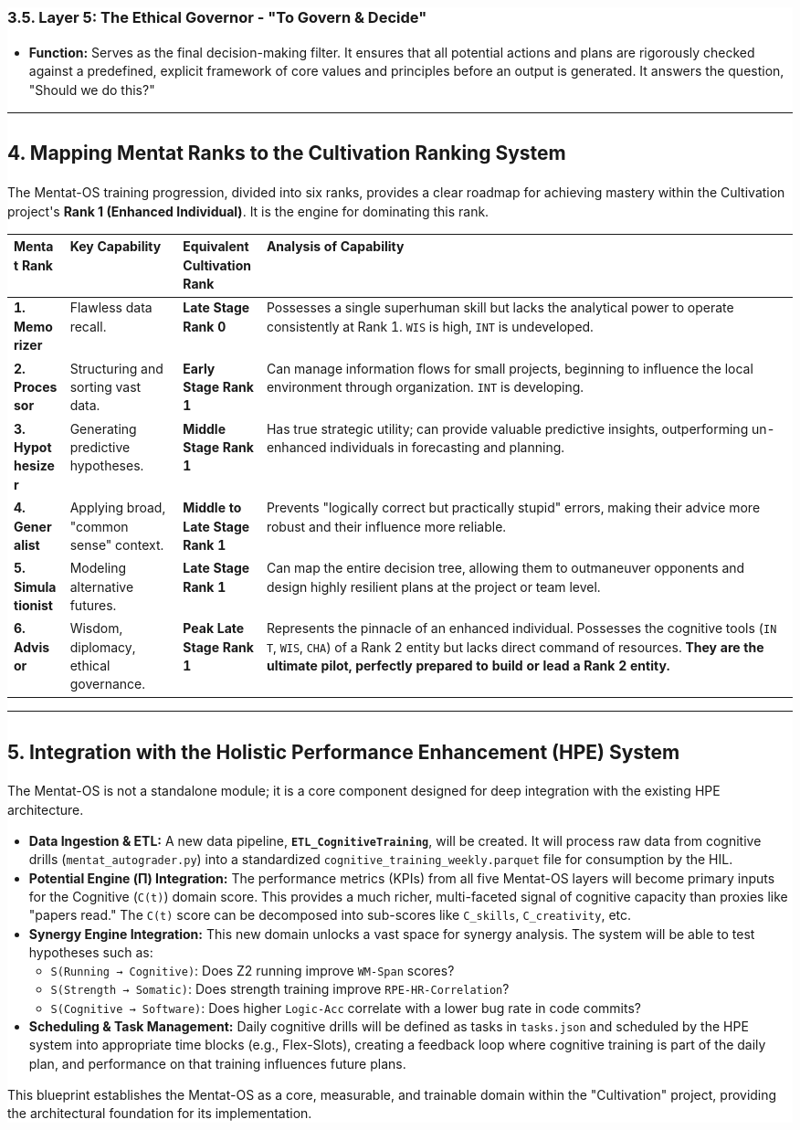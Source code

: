 ### 3.5. Layer 5: The Ethical Governor - "To Govern & Decide"
*   **Function:** Serves as the final decision-making filter. It ensures that all potential actions and plans are rigorously checked against a predefined, explicit framework of core values and principles before an output is generated. It answers the question, "Should we do this?"

---

## 4. Mapping Mentat Ranks to the Cultivation Ranking System

The Mentat-OS training progression, divided into six ranks, provides a clear roadmap for achieving mastery within the Cultivation project's **Rank 1 (Enhanced Individual)**. It is the engine for dominating this rank.

| Mentat Rank | Key Capability | Equivalent Cultivation Rank | Analysis of Capability |
| :--- | :--- | :--- | :--- |
| **1. Memorizer** | Flawless data recall. | **Late Stage Rank 0** | Possesses a single superhuman skill but lacks the analytical power to operate consistently at Rank 1. `WIS` is high, `INT` is undeveloped. |
| **2. Processor** | Structuring and sorting vast data. | **Early Stage Rank 1** | Can manage information flows for small projects, beginning to influence the local environment through organization. `INT` is developing. |
| **3. Hypothesizer** | Generating predictive hypotheses. | **Middle Stage Rank 1** | Has true strategic utility; can provide valuable predictive insights, outperforming un-enhanced individuals in forecasting and planning. |
| **4. Generalist** | Applying broad, "common sense" context. | **Middle to Late Stage Rank 1** | Prevents "logically correct but practically stupid" errors, making their advice more robust and their influence more reliable. |
| **5. Simulationist** | Modeling alternative futures. | **Late Stage Rank 1** | Can map the entire decision tree, allowing them to outmaneuver opponents and design highly resilient plans at the project or team level. |
| **6. Advisor** | Wisdom, diplomacy, ethical governance. | **Peak Late Stage Rank 1** | Represents the pinnacle of an enhanced individual. Possesses the cognitive tools (`INT`, `WIS`, `CHA`) of a Rank 2 entity but lacks direct command of resources. **They are the ultimate pilot, perfectly prepared to build or lead a Rank 2 entity.** |

---

## 5. Integration with the Holistic Performance Enhancement (HPE) System

The Mentat-OS is not a standalone module; it is a core component designed for deep integration with the existing HPE architecture.

*   **Data Ingestion & ETL:** A new data pipeline, **`ETL_CognitiveTraining`**, will be created. It will process raw data from cognitive drills (`mentat_autograder.py`) into a standardized `cognitive_training_weekly.parquet` file for consumption by the HIL.
*   **Potential Engine (Π) Integration:** The performance metrics (KPIs) from all five Mentat-OS layers will become primary inputs for the Cognitive (`C(t)`) domain score. This provides a much richer, multi-faceted signal of cognitive capacity than proxies like "papers read." The `C(t)` score can be decomposed into sub-scores like `C_skills`, `C_creativity`, etc.
*   **Synergy Engine Integration:** This new domain unlocks a vast space for synergy analysis. The system will be able to test hypotheses such as:
    *   `S(Running → Cognitive)`: Does Z2 running improve `WM-Span` scores?
    *   `S(Strength → Somatic)`: Does strength training improve `RPE-HR-Correlation`?
    *   `S(Cognitive → Software)`: Does higher `Logic-Acc` correlate with a lower bug rate in code commits?
*   **Scheduling & Task Management:** Daily cognitive drills will be defined as tasks in `tasks.json` and scheduled by the HPE system into appropriate time blocks (e.g., Flex-Slots), creating a feedback loop where cognitive training is part of the daily plan, and performance on that training influences future plans.

This blueprint establishes the Mentat-OS as a core, measurable, and trainable domain within the "Cultivation" project, providing the architectural foundation for its implementation.

